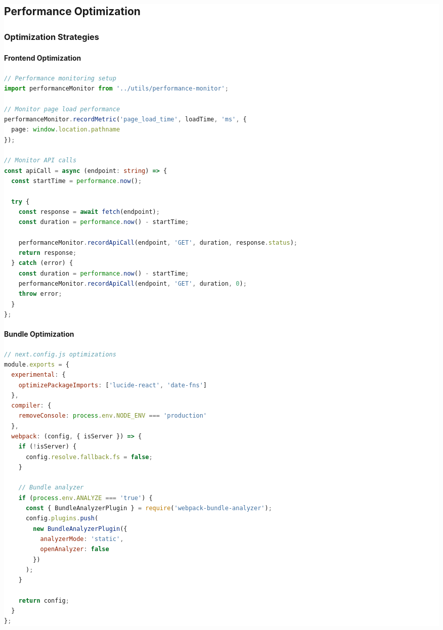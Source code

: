 ## Performance Optimization

### Optimization Strategies

#### Frontend Optimization
```typescript
// Performance monitoring setup
import performanceMonitor from '../utils/performance-monitor';

// Monitor page load performance
performanceMonitor.recordMetric('page_load_time', loadTime, 'ms', {
  page: window.location.pathname
});

// Monitor API calls
const apiCall = async (endpoint: string) => {
  const startTime = performance.now();

  try {
    const response = await fetch(endpoint);
    const duration = performance.now() - startTime;

    performanceMonitor.recordApiCall(endpoint, 'GET', duration, response.status);
    return response;
  } catch (error) {
    const duration = performance.now() - startTime;
    performanceMonitor.recordApiCall(endpoint, 'GET', duration, 0);
    throw error;
  }
};
```

#### Bundle Optimization
```javascript
// next.config.js optimizations
module.exports = {
  experimental: {
    optimizePackageImports: ['lucide-react', 'date-fns']
  },
  compiler: {
    removeConsole: process.env.NODE_ENV === 'production'
  },
  webpack: (config, { isServer }) => {
    if (!isServer) {
      config.resolve.fallback.fs = false;
    }

    // Bundle analyzer
    if (process.env.ANALYZE === 'true') {
      const { BundleAnalyzerPlugin } = require('webpack-bundle-analyzer');
      config.plugins.push(
        new BundleAnalyzerPlugin({
          analyzerMode: 'static',
          openAnalyzer: false
        })
      );
    }

    return config;
  }
};
```
